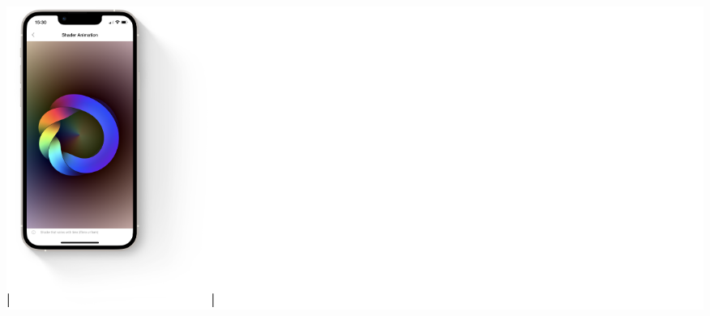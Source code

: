 | <img src="../Assets/Documents/Demo-Screens/runtime-effects-shader-animation.png" width="240" alt="" /> |